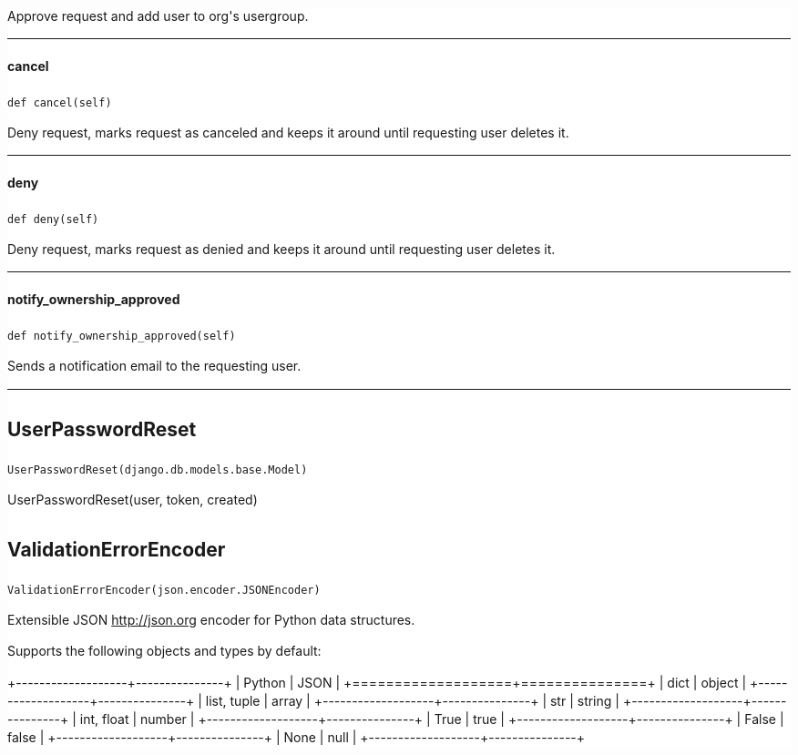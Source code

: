 Approve request and add user to org's usergroup.

---
#### cancel
`def cancel(self)`

Deny request, marks request as canceled and keeps
it around until requesting user deletes it.

---
#### deny
`def deny(self)`

Deny request, marks request as denied and keeps
it around until requesting user deletes it.

---
#### notify_ownership_approved
`def notify_ownership_approved(self)`

Sends a notification email to the requesting user.

---

## UserPasswordReset

```
UserPasswordReset(django.db.models.base.Model)
```

UserPasswordReset(user, token, created)


## ValidationErrorEncoder

```
ValidationErrorEncoder(json.encoder.JSONEncoder)
```

Extensible JSON <http://json.org> encoder for Python data structures.

Supports the following objects and types by default:

+-------------------+---------------+
| Python            | JSON          |
+===================+===============+
| dict              | object        |
+-------------------+---------------+
| list, tuple       | array         |
+-------------------+---------------+
| str               | string        |
+-------------------+---------------+
| int, float        | number        |
+-------------------+---------------+
| True              | true          |
+-------------------+---------------+
| False             | false         |
+-------------------+---------------+
| None              | null          |
+-------------------+---------------+

